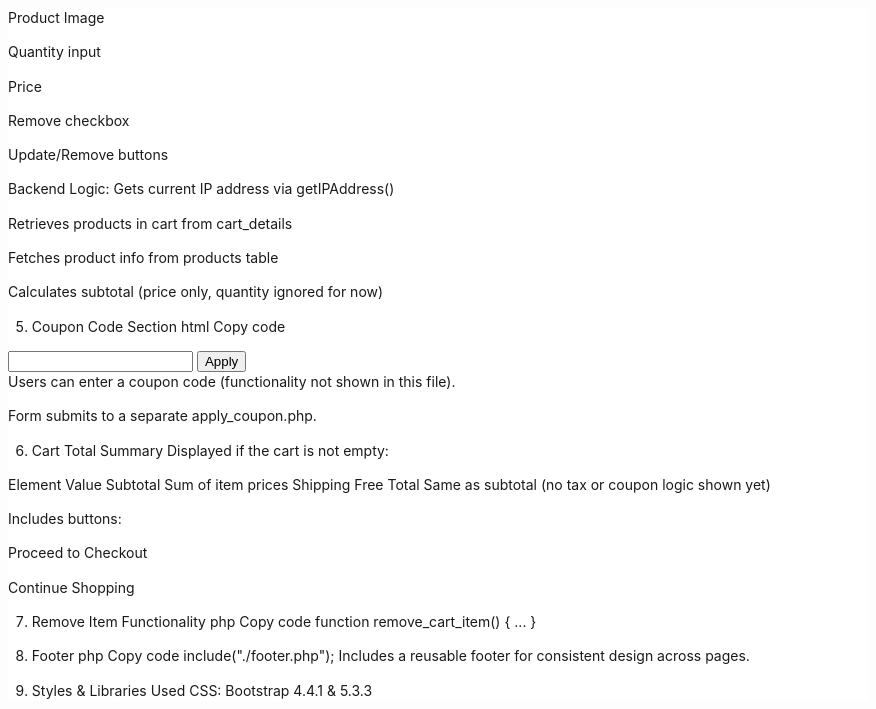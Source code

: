 Product Image

Quantity input 

Price

Remove checkbox

Update/Remove buttons

Backend Logic:
Gets current IP address via getIPAddress()

Retrieves products in cart from cart_details

Fetches product info from products table

Calculates subtotal (price only, quantity ignored for now)

5. Coupon Code Section
html
Copy code
<form action="apply_coupon.php" method="POST">
  <input type="text" name="coupon_code" ...>
  <button type="submit">Apply</button>
</form>
Users can enter a coupon code (functionality not shown in this file).

Form submits to a separate apply_coupon.php.

6. Cart Total Summary
Displayed if the cart is not empty:

Element	Value
Subtotal	Sum of item prices
Shipping	Free
Total	Same as subtotal (no tax or coupon logic shown yet)

Includes buttons:

Proceed to Checkout

Continue Shopping

7. Remove Item Functionality
php
Copy code
function remove_cart_item() {
  ...
}

8. Footer
php
Copy code
include("./footer.php");
Includes a reusable footer for consistent design across pages.

9. Styles & Libraries Used
CSS:
Bootstrap 4.4.1 & 5.3.3 

